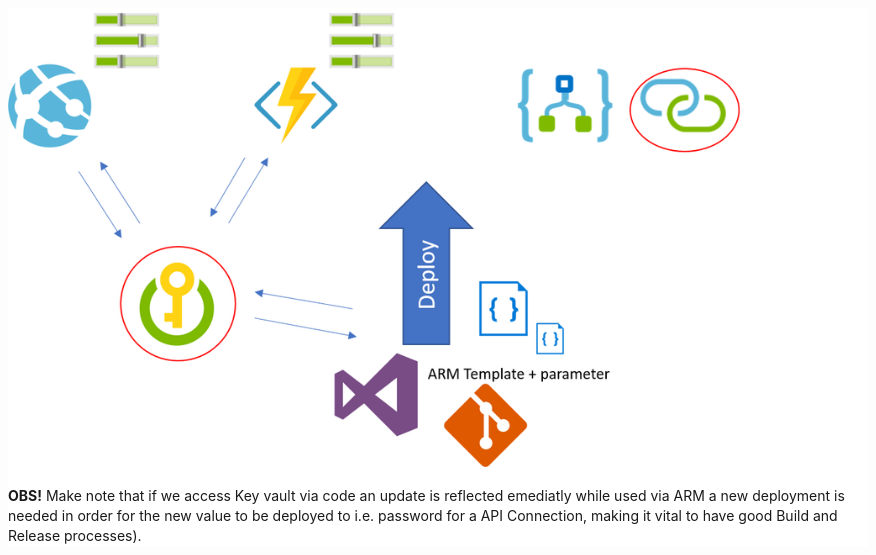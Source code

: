 ![Secrets centralised in KeyVault](/assets/uploads/2017/11/password-username-keys-with-keyvault.png)


**OBS!** Make note that if we access Key vault via code an update is reflected emediatly while used via ARM a new deployment is needed in order for the new value to be deployed to i.e. password for a API Connection, making it vital to have good Build and Release processes).